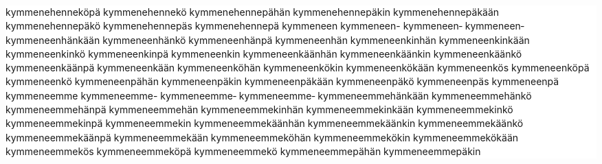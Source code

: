 kymmenehenneköpä
kymmenehennekö
kymmenehennepähän
kymmenehennepäkin
kymmenehennepäkään
kymmenehennepäkö
kymmenehennepäs
kymmenehennepä
kymmeneen
kymmeneen-
kymmeneen‐
kymmeneen‑
kymmeneenhänkään
kymmeneenhänkö
kymmeneenhänpä
kymmeneenhän
kymmeneenkinhän
kymmeneenkinkään
kymmeneenkinkö
kymmeneenkinpä
kymmeneenkin
kymmeneenkäänhän
kymmeneenkäänkin
kymmeneenkäänkö
kymmeneenkäänpä
kymmeneenkään
kymmeneenköhän
kymmeneenkökin
kymmeneenkökään
kymmeneenkös
kymmeneenköpä
kymmeneenkö
kymmeneenpähän
kymmeneenpäkin
kymmeneenpäkään
kymmeneenpäkö
kymmeneenpäs
kymmeneenpä
kymmeneemme
kymmeneemme-
kymmeneemme‐
kymmeneemme‑
kymmeneemmehänkään
kymmeneemmehänkö
kymmeneemmehänpä
kymmeneemmehän
kymmeneemmekinhän
kymmeneemmekinkään
kymmeneemmekinkö
kymmeneemmekinpä
kymmeneemmekin
kymmeneemmekäänhän
kymmeneemmekäänkin
kymmeneemmekäänkö
kymmeneemmekäänpä
kymmeneemmekään
kymmeneemmeköhän
kymmeneemmekökin
kymmeneemmekökään
kymmeneemmekös
kymmeneemmeköpä
kymmeneemmekö
kymmeneemmepähän
kymmeneemmepäkin